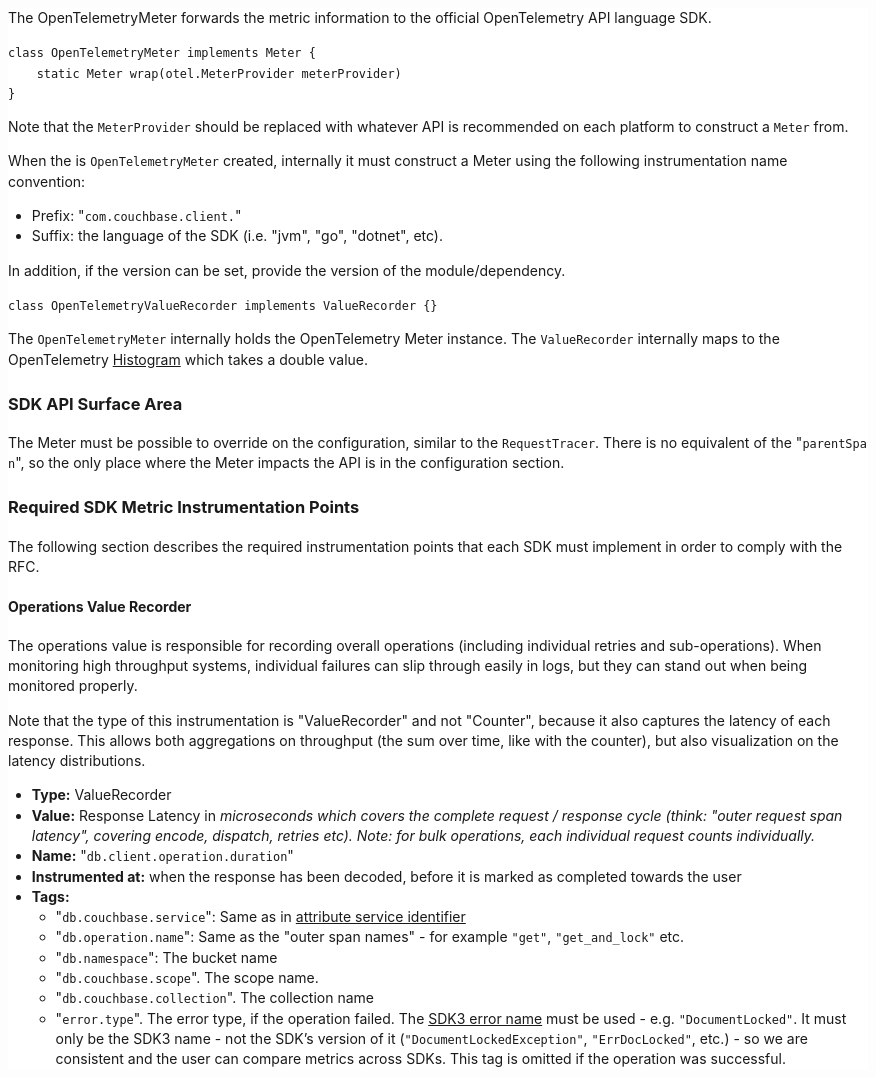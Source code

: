 The OpenTelemetryMeter forwards the metric information to the official OpenTelemetry API language SDK.

```
class OpenTelemetryMeter implements Meter {
	static Meter wrap(otel.MeterProvider meterProvider)
}
```

Note that the `MeterProvider` should be replaced with whatever API is recommended on each platform to construct a `Meter` from.

When the is `OpenTelemetryMeter` created, internally it must construct a Meter using the following instrumentation name convention:

* Prefix: "`com.couchbase.client.`"
* Suffix: the language of the SDK (i.e. "jvm", "go", "dotnet", etc).

In addition, if the version can be set, provide the version of the module/dependency.

```
class OpenTelemetryValueRecorder implements ValueRecorder {}
```

The `OpenTelemetryMeter` internally holds the OpenTelemetry Meter instance.
The `ValueRecorder` internally maps to the OpenTelemetry [Histogram](https://github.com/open-telemetry/opentelemetry-specification/blob/main/specification/metrics/api.md#histogram) which takes a double value.

### SDK API Surface Area

The Meter must be possible to override on the configuration, similar to the `RequestTracer`. There is no equivalent of the "`parentSpan`", so the only place where the Meter impacts the API is in the configuration section.

### Required SDK Metric Instrumentation Points

The following section describes the required instrumentation points that each SDK must implement in order to comply with the RFC.

#### Operations Value Recorder

The operations value is responsible for recording overall operations (including individual retries and sub-operations). When monitoring high throughput systems, individual failures can slip through easily in logs, but they can stand out when being monitored properly.

Note that the type of this instrumentation is "ValueRecorder" and not "Counter", because it also captures the latency of each response. This allows both aggregations on throughput (the sum over time, like with the counter), but also visualization on the latency distributions.

* **Type:** ValueRecorder
* **Value:** Response Latency in *microseconds  which covers the complete request / response cycle (think: "outer request span latency", covering encode, dispatch, retries etc). Note: for bulk operations, each individual request counts individually.*
* **Name:** "`db.client.operation.duration`"
* **Instrumented at:** when the response has been decoded, before it is marked as completed towards the user
* **Tags:**
  * "`db.couchbase.service`": Same as in [attribute service identifier](#attribute:-system)
  * "`db.operation.name`": Same as the "outer span names" - for example `"get"`, `"get_and_lock"` etc.
  * "`db.namespace`": The bucket name
  * "`db.couchbase.scope`". The scope name.
  * "`db.couchbase.collection`".  The collection name
  * "`error.type`". The error type, if the operation failed. The [SDK3 error name](https://github.com/couchbaselabs/sdk-rfcs/blob/master/rfc/0058-error-handling.md) must be used \- e.g. `"DocumentLocked"`.  It must only be the SDK3 name \- not the SDK’s version of it (`"DocumentLockedException"`, `"ErrDocLocked"`, etc.) \- so we are consistent and the user can compare metrics across SDKs. This tag is omitted if the operation was successful.